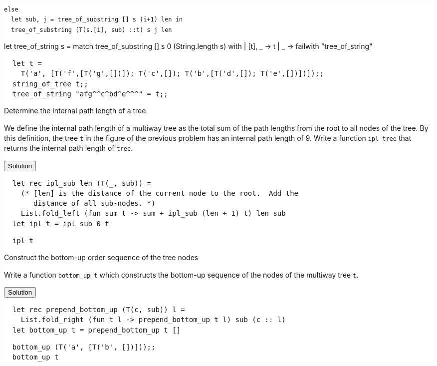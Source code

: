     else
      let sub, j = tree_of_substring [] s (i+1) len in
      tree_of_substring (T(s.[i], sub) ::t) s j len
  let tree_of_string s =
    match tree_of_substring [] s 0 (String.length s) with
    | [t], _ -> t
    | _ -> failwith "tree_of_string"
</pre>
<pre ml:content="ocaml">
  let t =
    T('a', [T('f',[T('g',[])]); T('c',[]); T('b',[T('d',[]); T('e',[])])]);;
  string_of_tree t;;
  tree_of_string "afg^^c^bd^e^^^" = t;;
</pre>
</div>

<div class="question easy" id="q71" >
  <div class="title">Determine the internal path length of a
    tree</div>
  <p>We define the internal path length of a multiway tree as the total
    sum of the path lengths from the root to all nodes of the tree.  By
    this definition, the tree <code>t</code> in the figure of the
    previous problem has an internal path length of 9.  Write a
    function <code>ipl tree</code> that returns the internal path length
    of <code>tree</code>.</p>
  <button onclick="toggleContent('q71')" class="solution">Solution</button>
<pre ml:content="ocaml" class="solution">
  let rec ipl_sub len (T(_, sub)) =
    (* [len] is the distance of the current node to the root.  Add the
       distance of all sub-nodes. *)
    List.fold_left (fun sum t -> sum + ipl_sub (len + 1) t) len sub
  let ipl t = ipl_sub 0 t
</pre>
<pre ml:content="ocaml">
  ipl t
</pre>
</div>

<div class="question easy" id="q72" >
  <div class="title">Construct the bottom-up order sequence of the
    tree nodes</div>
  <p>Write a function <code>bottom_up t</code> which constructs the
    bottom-up sequence of the nodes of the multiway
    tree <code>t</code>.</p>
  <button onclick="toggleContent('q72')" class="solution">Solution</button>
<pre ml:content="ocaml" class="solution">
  let rec prepend_bottom_up (T(c, sub)) l =
    List.fold_right (fun t l -> prepend_bottom_up t l) sub (c :: l)
  let bottom_up t = prepend_bottom_up t []
</pre>
<pre ml:content="ocaml">
  bottom_up (T('a', [T('b', [])]));;
  bottom_up t
</pre>
</div>
